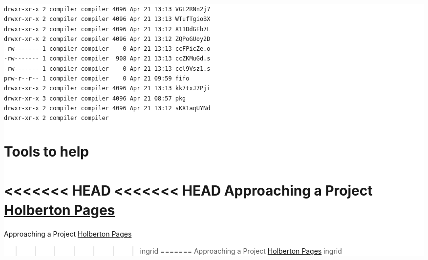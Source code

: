 ```
drwxr-xr-x 2 compiler compiler 4096 Apr 21 13:13 VGL2RNn2j7
drwxr-xr-x 2 compiler compiler 4096 Apr 21 13:13 WTufTgioBX
drwxr-xr-x 2 compiler compiler 4096 Apr 21 13:12 X11DdGEb7L
drwxr-xr-x 2 compiler compiler 4096 Apr 21 13:12 ZQPoGUoy2D
-rw------- 1 compiler compiler    0 Apr 21 13:13 ccFPicZe.o
-rw------- 1 compiler compiler  908 Apr 21 13:13 ccZKMuGd.s
-rw------- 1 compiler compiler    0 Apr 21 13:13 ccl9Vsz1.s
prw-r--r-- 1 compiler compiler    0 Apr 21 09:59 fifo
drwxr-xr-x 2 compiler compiler 4096 Apr 21 13:13 kk7txJ7Pji
drwxr-xr-x 3 compiler compiler 4096 Apr 21 08:57 pkg
drwxr-xr-x 2 compiler compiler 4096 Apr 21 13:12 sKX1aqUYNd
drwxr-xr-x 2 compiler compiler
```


# **Tools to help**
<<<<<<< HEAD
<<<<<<< HEAD
Approaching a Project [Holberton Pages]()
=======
Approaching a Project [Holberton Pages](https://github.com/N4yth/holbertonschool-simple_shell/blob/ingrid/Images/Approaching%20a%20Project.png)
>>>>>>> ingrid
=======
Approaching a Project [Holberton Pages](https://github.com/N4yth/holbertonschool-simple_shell/blob/ingrid/Images/Approaching%20a%20Project.png)
>>>>>>> ingrid
